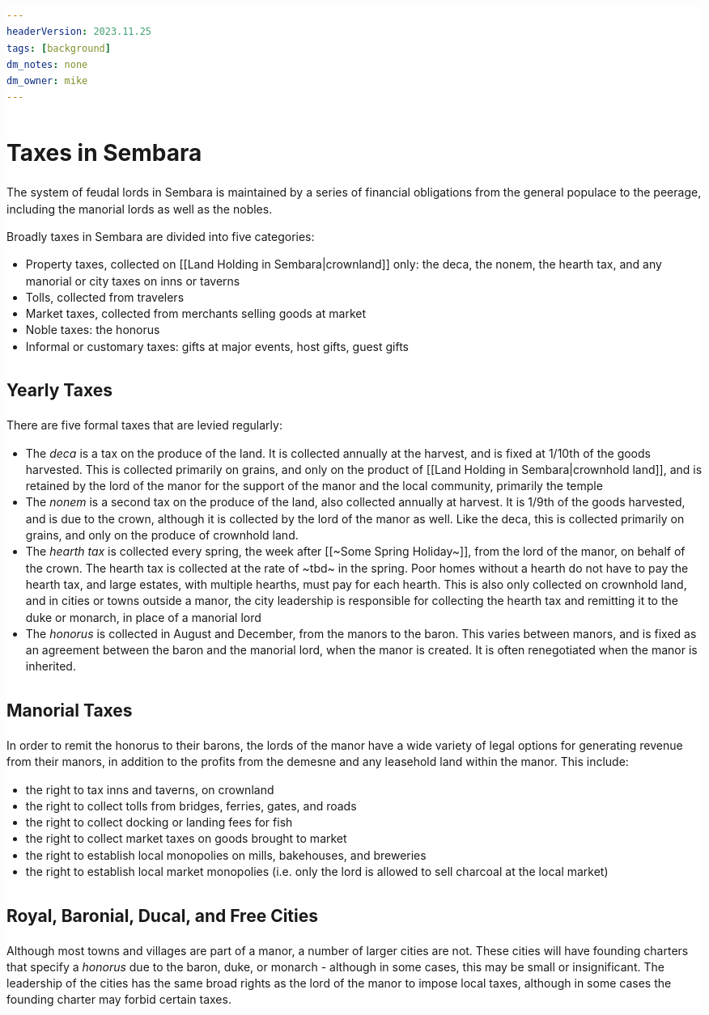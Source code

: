 ```yaml
---
headerVersion: 2023.11.25
tags: [background]
dm_notes: none
dm_owner: mike
---
```

# Taxes in Sembara

The system of feudal lords in Sembara is maintained by a series of financial obligations from the general populace to the peerage, including the manorial lords as well as the nobles. 

Broadly taxes in Sembara are divided into five categories:

* Property taxes, collected on [[Land Holding in Sembara|crownland]] only: the deca, the nonem, the hearth tax, and any manorial or city taxes on inns or taverns
* Tolls, collected from travelers
* Market taxes, collected from merchants selling goods at market
* Noble taxes: the honorus
* Informal or customary taxes: gifts at major events, host gifts, guest gifts
## Yearly Taxes
There are five formal taxes that are levied regularly:

* The *deca* is a tax on the produce of the land. It is collected annually at the harvest, and is fixed at 1/10th of the goods harvested. This is collected primarily on grains, and only on the product of [[Land Holding in Sembara|crownhold land]], and is retained by the lord of the manor for the support of the manor and the local community, primarily the temple
* The *nonem* is a second tax on the produce of the land, also collected annually at harvest. It is 1/9th of the goods harvested, and is due to the crown, although it is collected by the lord of the manor as well. Like the deca, this is collected primarily on grains, and only on the produce of crownhold land.
* The *hearth tax* is collected every spring, the week after [[~Some Spring Holiday~]], from the lord of the manor, on behalf of the crown. The hearth tax is collected at the rate of ~tbd~ in the spring. Poor homes without a hearth do not have to pay the hearth tax, and large estates, with multiple hearths, must pay for each hearth. This is also only collected on crownhold land, and in cities or towns outside a manor, the city leadership is responsible for collecting the hearth tax and remitting it to the duke or monarch, in place of a manorial lord
* The *honorus* is collected in August and December, from the manors to the baron. This varies between manors, and is fixed as an agreement between the baron and the manorial lord, when the manor is created. It is often renegotiated when the manor is inherited. 
## Manorial Taxes
In order to remit the honorus to their barons, the lords of the manor have a wide variety of legal options for generating revenue from their manors, in addition to the profits from the demesne and any leasehold land within the manor. This include:

* the right to tax inns and taverns, on crownland
* the right to collect tolls from bridges, ferries, gates, and roads
* the right to collect docking or landing fees for fish
* the right to collect market taxes on goods brought to market
* the right to establish local monopolies on mills, bakehouses, and breweries
* the right to establish local market monopolies (i.e. only the lord is allowed to sell charcoal at the local market)
## Royal, Baronial, Ducal, and Free Cities
Although most towns and villages are part of a manor, a number of larger cities are not. These cities will have founding charters that specify a *honorus* due to the baron, duke, or monarch - although in some cases, this may be small or insignificant. The leadership of the cities has the same broad rights as the lord of the manor to impose local taxes, although in some cases the founding charter may forbid certain taxes.
